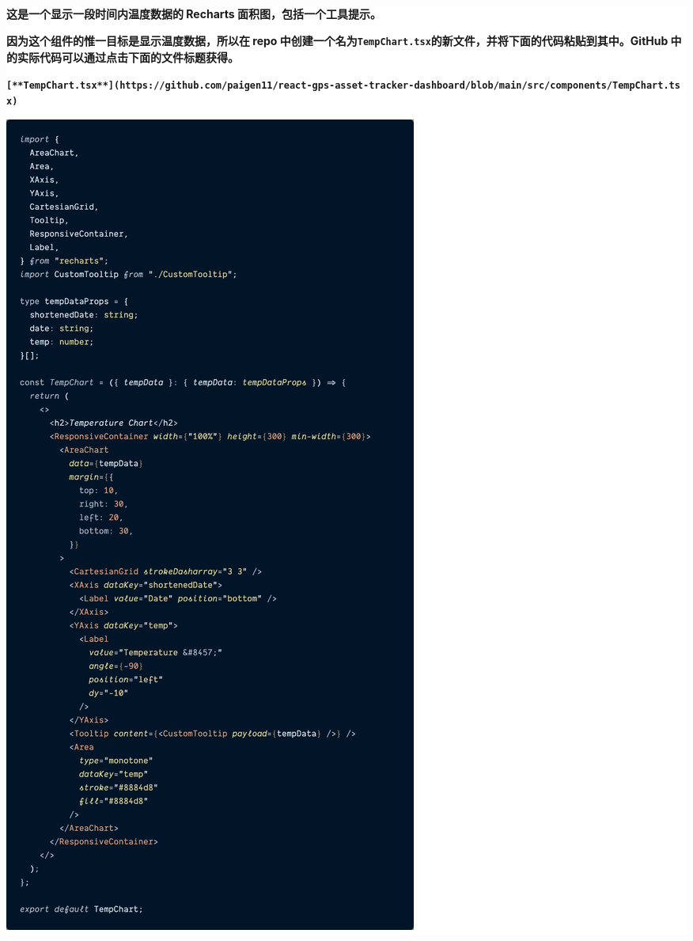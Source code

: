 **这是一个显示一段时间内温度数据的 Recharts 面积图，包括一个工具提示。**

**因为这个组件的惟一目标是显示温度数据，所以在 repo 中创建一个名为`TempChart.tsx`的新文件，并将下面的代码粘贴到其中。GitHub 中的实际代码可以通过点击下面的文件标题获得。**

**`[**TempChart.tsx**](https://github.com/paigen11/react-gps-asset-tracker-dashboard/blob/main/src/components/TempChart.tsx)`**

**![](img/fe45f84594c50519fc8d2581145c72b5.png)**
